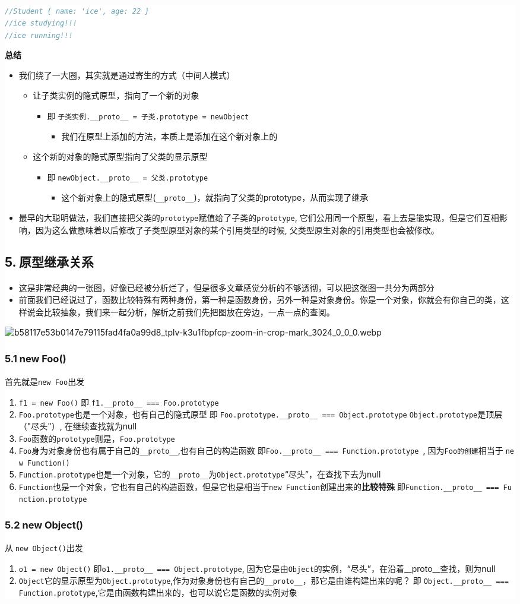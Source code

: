 ```javascript
//Student { name: 'ice', age: 22 }
//ice studying!!!
//ice running!!!
```

**总结**

- 我们绕了一大圈，其实就是通过寄生的方式（中间人模式）

    - 让子类实例的隐式原型，指向了一个新的对象

        - 即 `子类实例.__proto__ = 子类.prototype = newObject`

            - 我们在原型上添加的方法，本质上是添加在这个新对象上的
        
    - 这个新的对象的隐式原型指向了父类的显示原型

        - 即 `newObject.__proto__ = 父类.prototype`

            - 这个新对象上的隐式原型(`__proto__`)，就指向了父类的prototype，从而实现了继承

- 最早的大聪明做法，我们直接把父类的`prototype`赋值给了子类的`prototype`, 它们公用同一个原型，看上去是能实现，但是它们互相影响，因为这么做意味着以后修改了子类型原型对象的某个引用类型的时候, 父类型原生对象的引用类型也会被修改。

## 5. 原型继承关系

- 这是非常经典的一张图，好像已经被分析烂了，但是很多文章感觉分析的不够透彻，可以把这张图一共分为两部分
- 前面我们已经说过了，函数比较特殊有两种身份，第一种是函数身份，另外一种是对象身份。你是一个对象，你就会有你自己的类，这样说会比较抽象，我们来一起分析，解析之前我们先把图放在旁边，一点一点的查阅。

![b58117e53b0147e79115fad4fa0a99d8_tplv-k3u1fbpfcp-zoom-in-crop-mark_3024_0_0_0.webp](https://raw.githubusercontent.com/summmer-is-hot/picture-store/main/marks/prototype_6.webp?)

### 5.1 new Foo()

首先就是`new Foo`出发

1. `f1 = new Foo()`
     即 `f1.__proto__ === Foo.prototype`
2. `Foo.prototype`也是一个对象，也有自己的隐式原型
     即 `Foo.prototype.__proto__ === Object.prototype`
     `Object.prototype`是顶层（"尽头"）, 在继续查找就为null
3. `Foo`函数的`prototype`则是，`Foo.prototype`
4. `Foo`身为对象身份也有属于自己的`__proto__`,也有自己的构造函数
     即`Foo.__proto__ === Function.prototype `, 因为`Foo的创建`相当于 `new Function()`
5. `Function.prototype`也是一个对象，它的`__proto__`为`Object.prototype`“尽头”，在查找下去为null
6. `Function`也是一个对象，它也有自己的构造函数，但是它也是相当于`new Function`创建出来的**比较特殊**
     即`Function.__proto__ === Function.prototype `

### 5.2 new Object()

从 `new Object()`出发

1. `o1 = new Object()`
     即`o1.__proto__ === Object.prototype`, 因为它是由`Object`的实例，“尽头”，在沿着__proto__查找，则为null
2. `Object`它的显示原型为`Object.prototype`,作为对象身份也有自己的`__proto__`，那它是由谁构建出来的呢？
     即 `Object.__proto__ === Function.prototype`,它是由函数构建出来的，也可以说它是函数的实例对象
